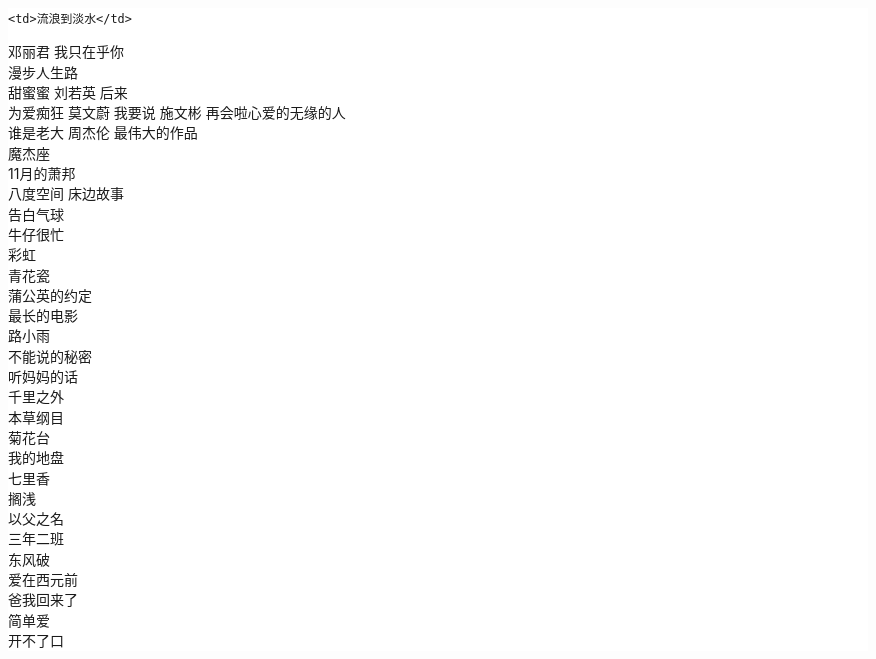     <td>流浪到淡水</td>
</tr>
<tr>
    <td>邓丽君</td>
    <td></td>
    <td>
        我只在乎你
        <br>漫步人生路
        <br>甜蜜蜜
    </td>
</tr>
<tr>
    <td>刘若英</td>
    <td></td>
    <td>
        后来
        <br>为爱痴狂
    </td>
</tr>
<tr>
    <td>莫文蔚</td>
    <td>我要说</td>
    <td></td>
</tr>
<tr>
    <td>施文彬</td>
    <td></td>
    <td>
        再会啦心爱的无缘的人
        <br>谁是老大
    </td>
</tr>
<tr>
    <td>周杰伦</td>
    <td>
        最伟大的作品
        <br>魔杰座
        <br>11月的萧邦
        <br>八度空间
    </td>
    <td>
        床边故事
        <br>告白气球
        <br>牛仔很忙
        <br>彩虹
        <br>青花瓷
        <br>蒲公英的约定
        <br>最长的电影
        <br>路小雨
        <br>不能说的秘密
        <br>听妈妈的话
        <br>千里之外
        <br>本草纲目
        <br>菊花台
        <br>我的地盘
        <br>七里香
        <br>搁浅
        <br>以父之名
        <br>三年二班
        <br>东风破
        <br>爱在西元前
        <br>爸我回来了
        <br>简单爱
        <br>开不了口